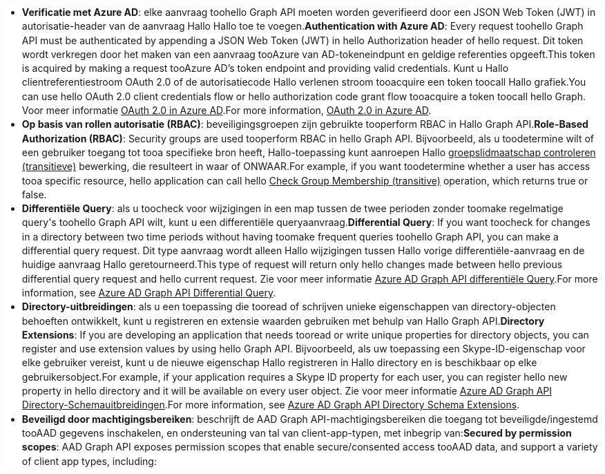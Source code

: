 * <span data-ttu-id="3bf93-124">**Verificatie met Azure AD**: elke aanvraag toohello Graph API moeten worden geverifieerd door een JSON Web Token (JWT) in autorisatie-header van de aanvraag Hallo Hallo toe te voegen.</span><span class="sxs-lookup"><span data-stu-id="3bf93-124">**Authentication with Azure AD**: Every request toohello Graph API must be authenticated by appending a JSON Web Token (JWT) in hello Authorization header of hello request.</span></span> <span data-ttu-id="3bf93-125">Dit token wordt verkregen door het maken van een aanvraag tooAzure van AD-tokeneindpunt en geldige referenties opgeeft.</span><span class="sxs-lookup"><span data-stu-id="3bf93-125">This token is acquired by making a request tooAzure AD’s token endpoint and providing valid credentials.</span></span> <span data-ttu-id="3bf93-126">Kunt u Hallo clientreferentiestroom OAuth 2.0 of de autorisatiecode Hallo verlenen stroom tooacquire een token toocall Hallo grafiek.</span><span class="sxs-lookup"><span data-stu-id="3bf93-126">You can use hello OAuth 2.0 client credentials flow or hello authorization code grant flow tooacquire a token toocall hello Graph.</span></span> <span data-ttu-id="3bf93-127">Voor meer informatie [OAuth 2.0 in Azure AD](https://msdn.microsoft.com/library/azure/dn645545.aspx).</span><span class="sxs-lookup"><span data-stu-id="3bf93-127">For more information, [OAuth 2.0 in Azure AD](https://msdn.microsoft.com/library/azure/dn645545.aspx).</span></span>
* <span data-ttu-id="3bf93-128">**Op basis van rollen autorisatie (RBAC)**: beveiligingsgroepen zijn gebruikte tooperform RBAC in Hallo Graph API.</span><span class="sxs-lookup"><span data-stu-id="3bf93-128">**Role-Based Authorization (RBAC)**: Security groups are used tooperform RBAC in hello Graph API.</span></span> <span data-ttu-id="3bf93-129">Bijvoorbeeld, als u toodetermine wilt of een gebruiker toegang tot tooa specifieke bron heeft, Hallo-toepassing kunt aanroepen Hallo [groepslidmaatschap controleren (transitieve)](https://msdn.microsoft.com/Library/Azure/Ad/Graph/api/groups-operations#FunctionsandactionsongroupsCheckmembershipinaspecificgrouptransitive) bewerking, die resulteert in waar of ONWAAR.</span><span class="sxs-lookup"><span data-stu-id="3bf93-129">For example, if you want toodetermine whether a user has access tooa specific resource, hello application can call hello [Check Group Membership (transitive)](https://msdn.microsoft.com/Library/Azure/Ad/Graph/api/groups-operations#FunctionsandactionsongroupsCheckmembershipinaspecificgrouptransitive) operation, which returns true or false.</span></span>
* <span data-ttu-id="3bf93-130">**Differentiële Query**: als u toocheck voor wijzigingen in een map tussen de twee perioden zonder toomake regelmatige query's toohello Graph API wilt, kunt u een differentiële queryaanvraag.</span><span class="sxs-lookup"><span data-stu-id="3bf93-130">**Differential Query**: If you want toocheck for changes in a directory between two time periods without having toomake frequent queries toohello Graph API, you can make a differential query request.</span></span> <span data-ttu-id="3bf93-131">Dit type aanvraag wordt alleen Hallo wijzigingen tussen Hallo vorige differentiële-aanvraag en de huidige aanvraag Hallo geretourneerd.</span><span class="sxs-lookup"><span data-stu-id="3bf93-131">This type of request will return only hello changes made between hello previous differential query request and hello current request.</span></span> <span data-ttu-id="3bf93-132">Zie voor meer informatie [Azure AD Graph API differentiële Query](https://msdn.microsoft.com/Library/Azure/Ad/Graph/howto/azure-ad-graph-api-differential-query).</span><span class="sxs-lookup"><span data-stu-id="3bf93-132">For more information, see [Azure AD Graph API Differential Query](https://msdn.microsoft.com/Library/Azure/Ad/Graph/howto/azure-ad-graph-api-differential-query).</span></span>
* <span data-ttu-id="3bf93-133">**Directory-uitbreidingen**: als u een toepassing die tooread of schrijven unieke eigenschappen van directory-objecten behoeften ontwikkelt, kunt u registreren en extensie waarden gebruiken met behulp van Hallo Graph API.</span><span class="sxs-lookup"><span data-stu-id="3bf93-133">**Directory Extensions**: If you are developing an application that needs tooread or write unique properties for directory objects, you can register and use extension values by using hello Graph API.</span></span> <span data-ttu-id="3bf93-134">Bijvoorbeeld, als uw toepassing een Skype-ID-eigenschap voor elke gebruiker vereist, kunt u de nieuwe eigenschap Hallo registreren in Hallo directory en is beschikbaar op elke gebruikersobject.</span><span class="sxs-lookup"><span data-stu-id="3bf93-134">For example, if your application requires a Skype ID property for each user, you can register hello new property in hello directory and it will be available on every user object.</span></span> <span data-ttu-id="3bf93-135">Zie voor meer informatie [Azure AD Graph API Directory-Schemauitbreidingen](https://msdn.microsoft.com/Library/Azure/Ad/Graph/howto/azure-ad-graph-api-directory-schema-extensions).</span><span class="sxs-lookup"><span data-stu-id="3bf93-135">For more information, see [Azure AD Graph API Directory Schema Extensions](https://msdn.microsoft.com/Library/Azure/Ad/Graph/howto/azure-ad-graph-api-directory-schema-extensions).</span></span>
* <span data-ttu-id="3bf93-136">**Beveiligd door machtigingsbereiken**: beschrijft de AAD Graph API-machtigingsbereiken die toegang tot beveiligde/ingestemd tooAAD gegevens inschakelen, en ondersteuning van tal van client-app-typen, met inbegrip van:</span><span class="sxs-lookup"><span data-stu-id="3bf93-136">**Secured by permission scopes**: AAD Graph API exposes permission scopes that enable secure/consented access tooAAD data, and support a variety of client app types, including:</span></span>
  